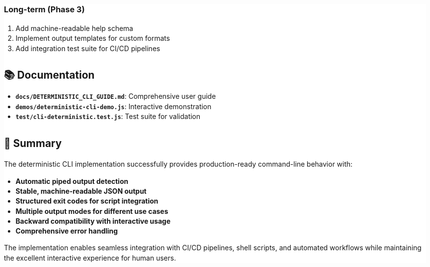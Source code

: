 ### Long-term (Phase 3)
1. Add machine-readable help schema
2. Implement output templates for custom formats
3. Add integration test suite for CI/CD pipelines

## 📚 Documentation

- **`docs/DETERMINISTIC_CLI_GUIDE.md`**: Comprehensive user guide
- **`demos/deterministic-cli-demo.js`**: Interactive demonstration
- **`test/cli-deterministic.test.js`**: Test suite for validation

## 🎉 Summary

The deterministic CLI implementation successfully provides production-ready command-line behavior with:
- **Automatic piped output detection**
- **Stable, machine-readable JSON output**
- **Structured exit codes for script integration**
- **Multiple output modes for different use cases**
- **Backward compatibility with interactive usage**
- **Comprehensive error handling**

The implementation enables seamless integration with CI/CD pipelines, shell scripts, and automated workflows while maintaining the excellent interactive experience for human users.